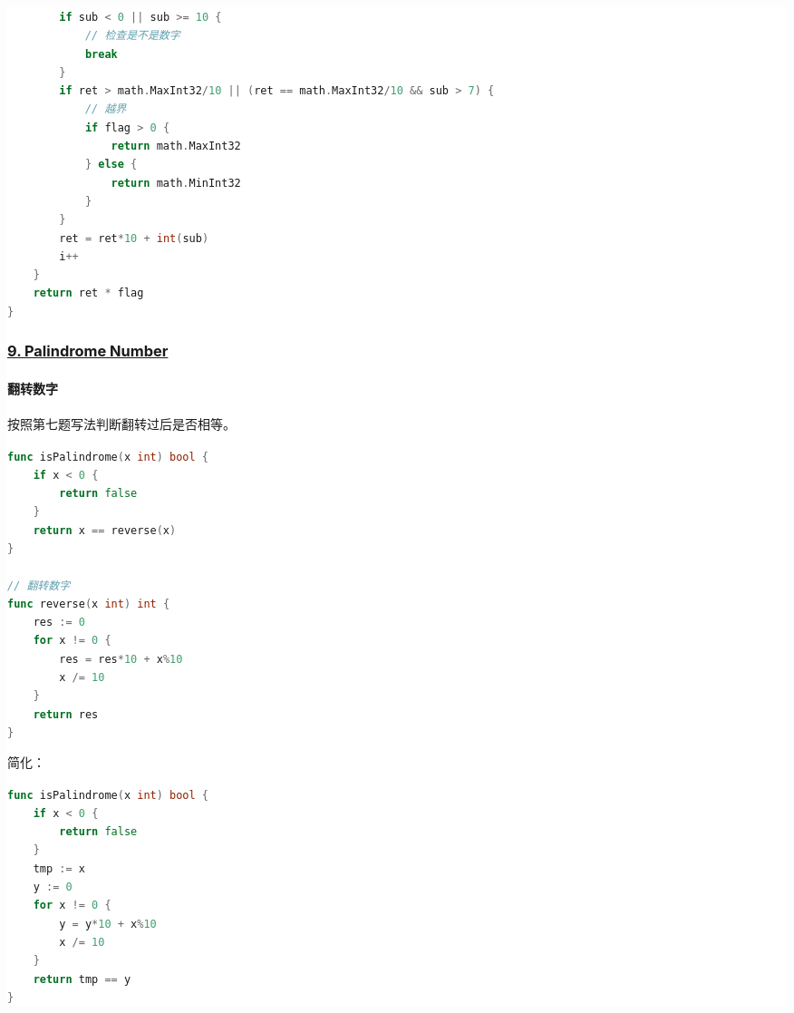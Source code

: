 ```go
        if sub < 0 || sub >= 10 {
            // 检查是不是数字
            break
        }
        if ret > math.MaxInt32/10 || (ret == math.MaxInt32/10 && sub > 7) {
            // 越界
            if flag > 0 {
                return math.MaxInt32
            } else {
                return math.MinInt32
            }
        }
        ret = ret*10 + int(sub)
        i++
    }
    return ret * flag
}
```

### [9. Palindrome Number](https://leetcode.com/problems/palindrome-number/description/)

#### 翻转数字

按照第七题写法判断翻转过后是否相等。

```go
func isPalindrome(x int) bool {
    if x < 0 {
        return false
    }
    return x == reverse(x)
}

// 翻转数字
func reverse(x int) int {
    res := 0
    for x != 0 {
        res = res*10 + x%10
        x /= 10
    }
    return res
}
```

简化：

```go
func isPalindrome(x int) bool {
    if x < 0 {
        return false
    }
    tmp := x
    y := 0
    for x != 0 {
        y = y*10 + x%10
        x /= 10
    }
    return tmp == y
}
```
